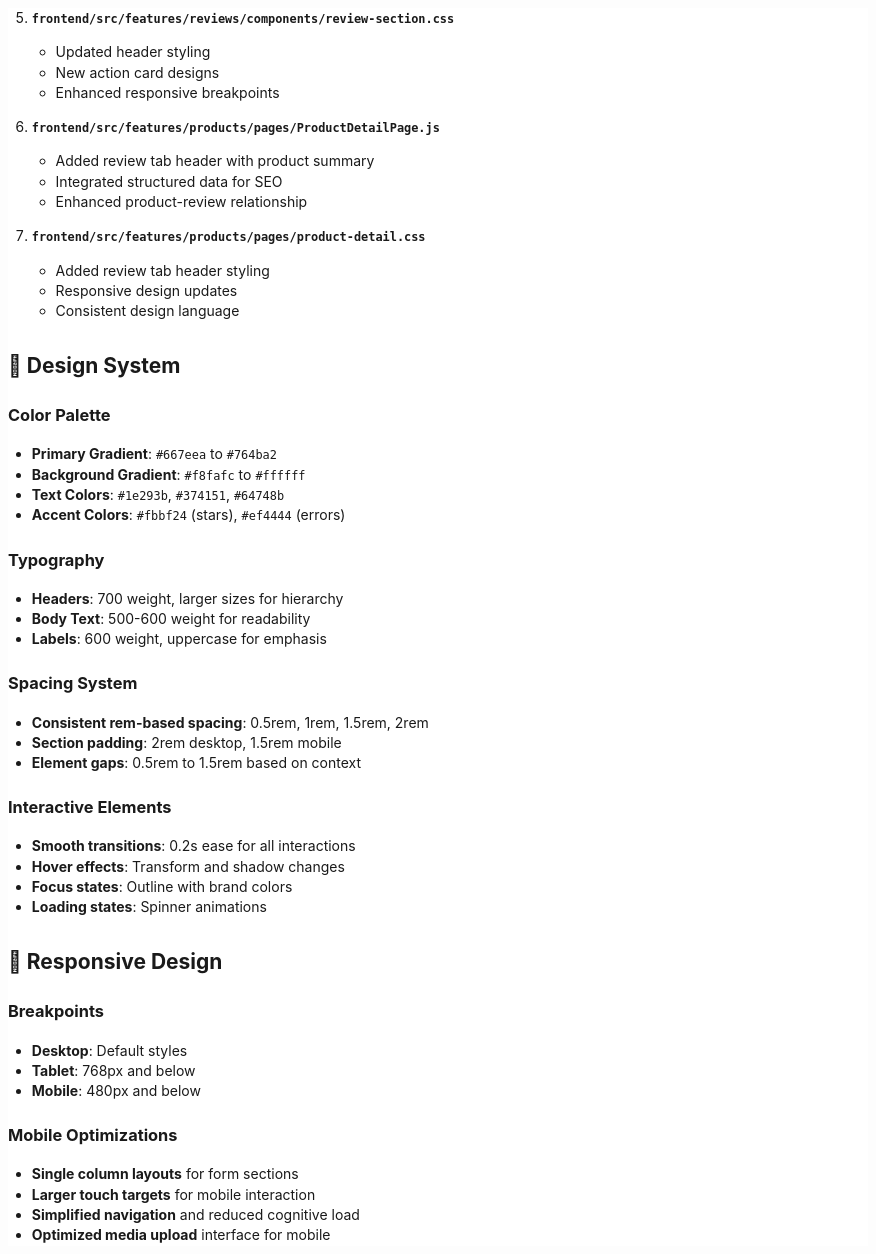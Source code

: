 5. **`frontend/src/features/reviews/components/review-section.css`**
   - Updated header styling
   - New action card designs
   - Enhanced responsive breakpoints

6. **`frontend/src/features/products/pages/ProductDetailPage.js`**
   - Added review tab header with product summary
   - Integrated structured data for SEO
   - Enhanced product-review relationship

7. **`frontend/src/features/products/pages/product-detail.css`**
   - Added review tab header styling
   - Responsive design updates
   - Consistent design language

## 🎨 **Design System**

### **Color Palette**
- **Primary Gradient**: `#667eea` to `#764ba2`
- **Background Gradient**: `#f8fafc` to `#ffffff`
- **Text Colors**: `#1e293b`, `#374151`, `#64748b`
- **Accent Colors**: `#fbbf24` (stars), `#ef4444` (errors)

### **Typography**
- **Headers**: 700 weight, larger sizes for hierarchy
- **Body Text**: 500-600 weight for readability
- **Labels**: 600 weight, uppercase for emphasis

### **Spacing System**
- **Consistent rem-based spacing**: 0.5rem, 1rem, 1.5rem, 2rem
- **Section padding**: 2rem desktop, 1.5rem mobile
- **Element gaps**: 0.5rem to 1.5rem based on context

### **Interactive Elements**
- **Smooth transitions**: 0.2s ease for all interactions
- **Hover effects**: Transform and shadow changes
- **Focus states**: Outline with brand colors
- **Loading states**: Spinner animations

## 📱 **Responsive Design**

### **Breakpoints**
- **Desktop**: Default styles
- **Tablet**: 768px and below
- **Mobile**: 480px and below

### **Mobile Optimizations**
- **Single column layouts** for form sections
- **Larger touch targets** for mobile interaction
- **Simplified navigation** and reduced cognitive load
- **Optimized media upload** interface for mobile
